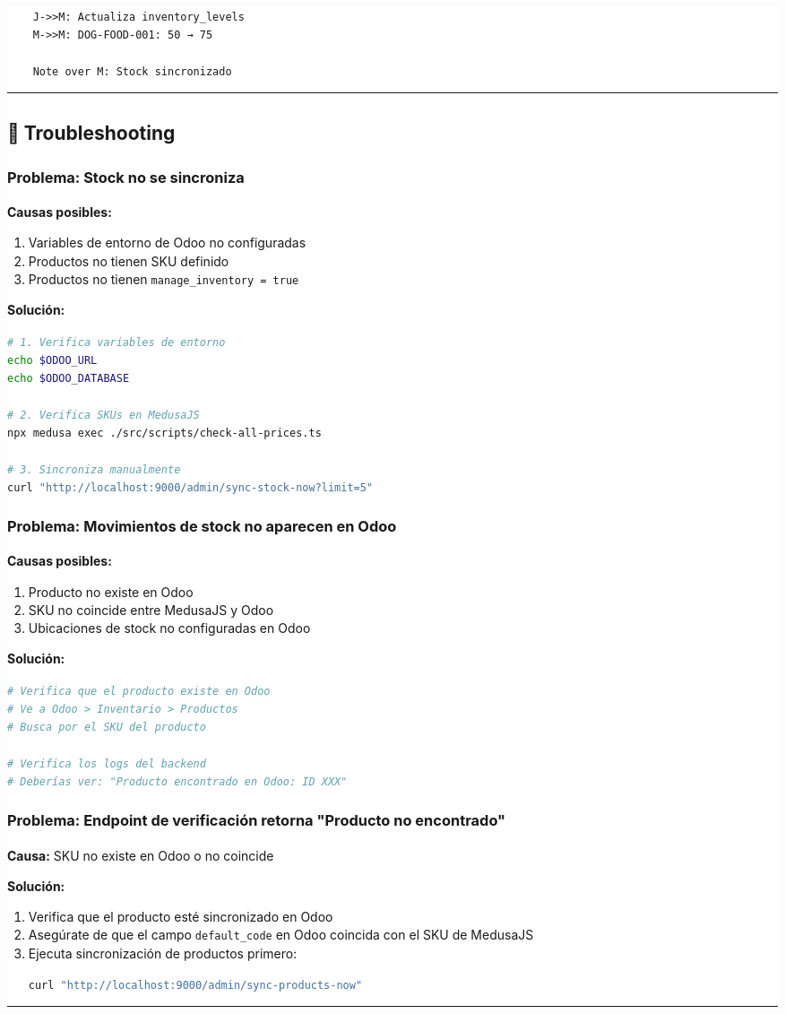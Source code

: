 ```mermaid
    J->>M: Actualiza inventory_levels
    M->>M: DOG-FOOD-001: 50 → 75
    
    Note over M: Stock sincronizado
```

---

## 🐛 Troubleshooting

### Problema: Stock no se sincroniza

**Causas posibles:**
1. Variables de entorno de Odoo no configuradas
2. Productos no tienen SKU definido
3. Productos no tienen `manage_inventory = true`

**Solución:**
```bash
# 1. Verifica variables de entorno
echo $ODOO_URL
echo $ODOO_DATABASE

# 2. Verifica SKUs en MedusaJS
npx medusa exec ./src/scripts/check-all-prices.ts

# 3. Sincroniza manualmente
curl "http://localhost:9000/admin/sync-stock-now?limit=5"
```

### Problema: Movimientos de stock no aparecen en Odoo

**Causas posibles:**
1. Producto no existe en Odoo
2. SKU no coincide entre MedusaJS y Odoo
3. Ubicaciones de stock no configuradas en Odoo

**Solución:**
```bash
# Verifica que el producto existe en Odoo
# Ve a Odoo > Inventario > Productos
# Busca por el SKU del producto

# Verifica los logs del backend
# Deberías ver: "Producto encontrado en Odoo: ID XXX"
```

### Problema: Endpoint de verificación retorna "Producto no encontrado"

**Causa:** SKU no existe en Odoo o no coincide

**Solución:**
1. Verifica que el producto esté sincronizado en Odoo
2. Asegúrate de que el campo `default_code` en Odoo coincida con el SKU de MedusaJS
3. Ejecuta sincronización de productos primero:
   ```bash
   curl "http://localhost:9000/admin/sync-products-now"
   ```

---